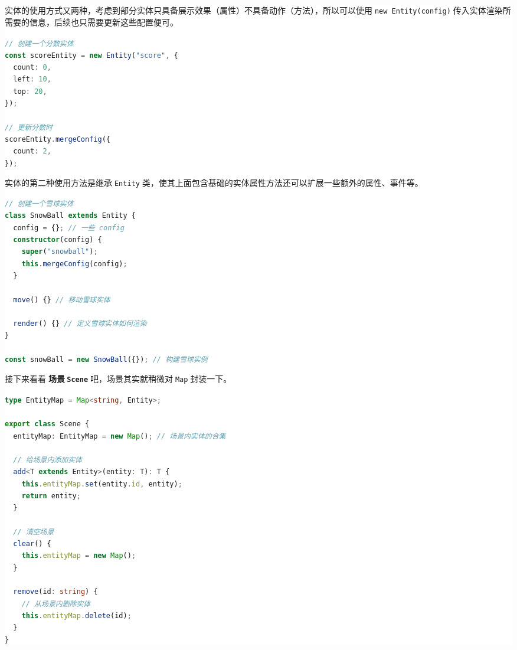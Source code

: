 实体的使用方式又两种，考虑到部分实体只具备展示效果（属性）不具备动作（方法），所以可以使用 `new Entity(config)` 传入实体渲染所需要的信息，后续也只需要更新这些配置便可。

```typescript
// 创建一个分数实体
const scoreEntity = new Entity("score", {
  count: 0,
  left: 10,
  top: 20,
});

// 更新分数时
scoreEntity.mergeConfig({
  count: 2,
});
```

实体的第二种使用方法是继承 `Entity` 类，使其上面包含基础的实体属性方法还可以扩展一些额外的属性、事件等。

```typescript
// 创建一个雪球实体
class SnowBall extends Entity {
  config = {}; // 一些 config
  constructor(config) {
    super("snowball");
    this.mergeConfig(config);
  }

  move() {} // 移动雪球实体

  render() {} // 定义雪球实体如何渲染
}

const snowBall = new SnowBall({}); // 构建雪球实例
```

接下来看看 **场景 `Scene`** 吧，场景其实就稍微对 `Map` 封装一下。

```typescript
type EntityMap = Map<string, Entity>;

export class Scene {
  entityMap: EntityMap = new Map(); // 场景内实体的合集

  // 给场景内添加实体
  add<T extends Entity>(entity: T): T {
    this.entityMap.set(entity.id, entity);
    return entity;
  }

  // 清空场景
  clear() {
    this.entityMap = new Map();
  }

  remove(id: string) {
    // 从场景内删除实体
    this.entityMap.delete(id);
  }
}
```
